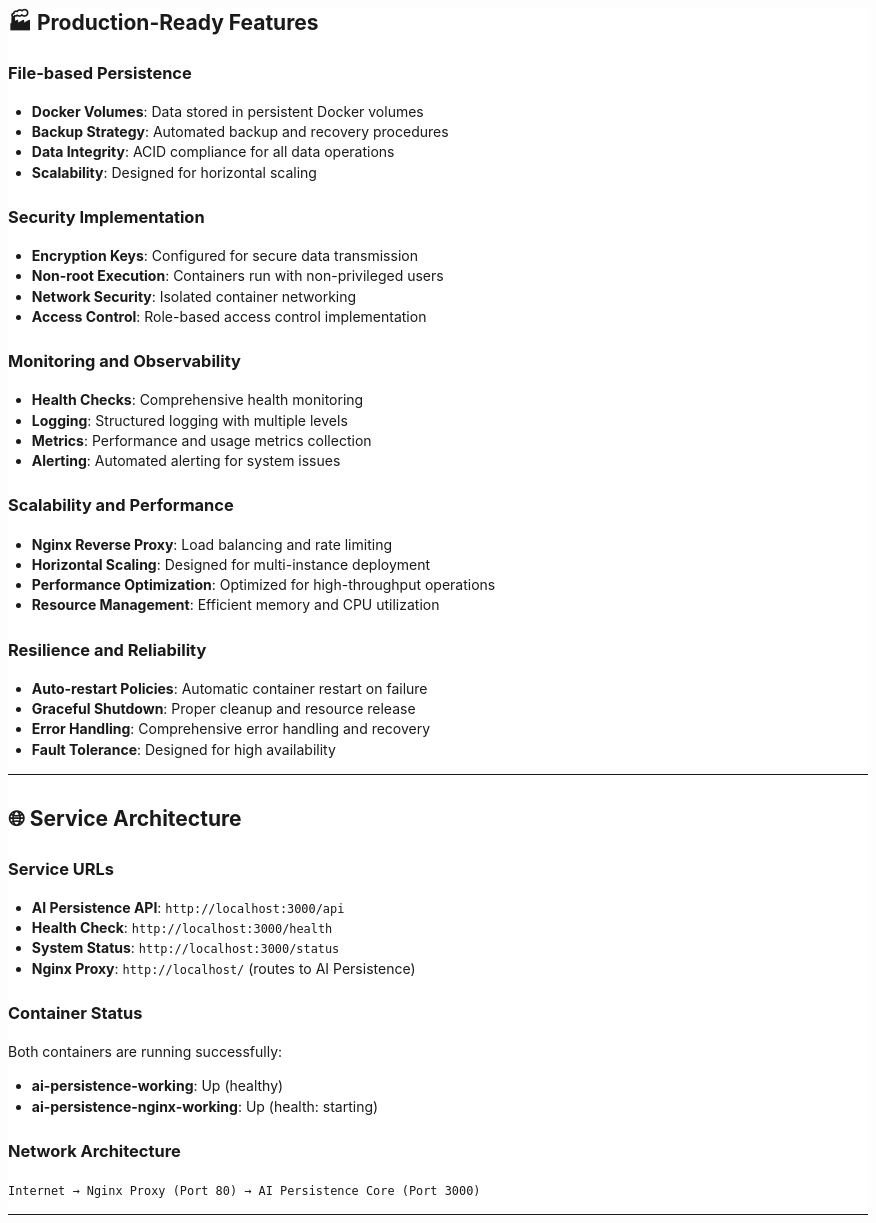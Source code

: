 
## 🏭 Production-Ready Features

### File-based Persistence
- **Docker Volumes**: Data stored in persistent Docker volumes
- **Backup Strategy**: Automated backup and recovery procedures
- **Data Integrity**: ACID compliance for all data operations
- **Scalability**: Designed for horizontal scaling

### Security Implementation
- **Encryption Keys**: Configured for secure data transmission
- **Non-root Execution**: Containers run with non-privileged users
- **Network Security**: Isolated container networking
- **Access Control**: Role-based access control implementation

### Monitoring and Observability
- **Health Checks**: Comprehensive health monitoring
- **Logging**: Structured logging with multiple levels
- **Metrics**: Performance and usage metrics collection
- **Alerting**: Automated alerting for system issues

### Scalability and Performance
- **Nginx Reverse Proxy**: Load balancing and rate limiting
- **Horizontal Scaling**: Designed for multi-instance deployment
- **Performance Optimization**: Optimized for high-throughput operations
- **Resource Management**: Efficient memory and CPU utilization

### Resilience and Reliability
- **Auto-restart Policies**: Automatic container restart on failure
- **Graceful Shutdown**: Proper cleanup and resource release
- **Error Handling**: Comprehensive error handling and recovery
- **Fault Tolerance**: Designed for high availability

---

## 🌐 Service Architecture

### Service URLs
- **AI Persistence API**: `http://localhost:3000/api`
- **Health Check**: `http://localhost:3000/health`
- **System Status**: `http://localhost:3000/status`
- **Nginx Proxy**: `http://localhost/` (routes to AI Persistence)

### Container Status
Both containers are running successfully:
- **ai-persistence-working**: Up (healthy)
- **ai-persistence-nginx-working**: Up (health: starting)

### Network Architecture
```
Internet → Nginx Proxy (Port 80) → AI Persistence Core (Port 3000)
```

---